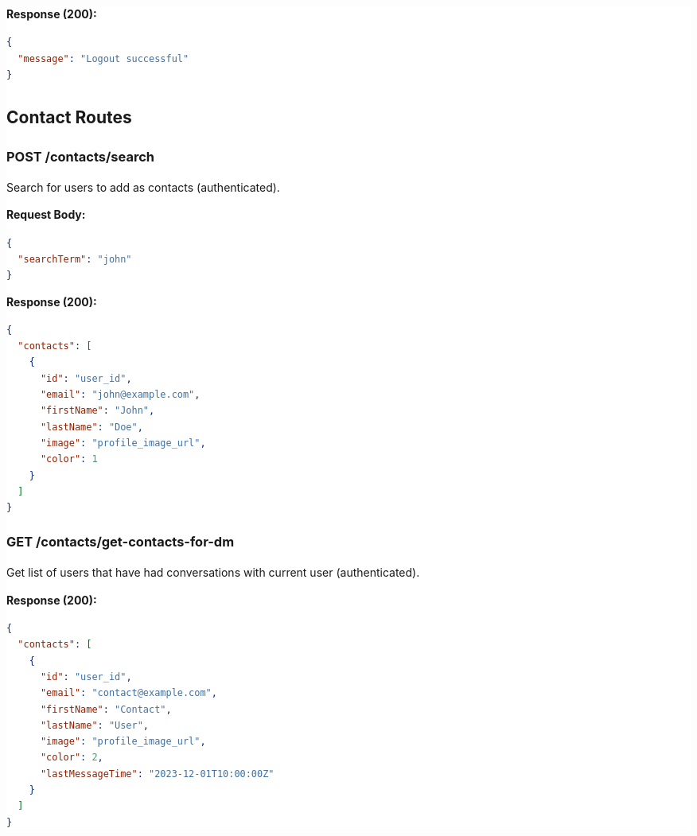 **Response (200):**

```json
{
  "message": "Logout successful"
}
```

## Contact Routes

### POST /contacts/search

Search for users to add as contacts (authenticated).

**Request Body:**

```json
{
  "searchTerm": "john"
}
```

**Response (200):**

```json
{
  "contacts": [
    {
      "id": "user_id",
      "email": "john@example.com",
      "firstName": "John",
      "lastName": "Doe",
      "image": "profile_image_url",
      "color": 1
    }
  ]
}
```

### GET /contacts/get-contacts-for-dm

Get list of users that have had conversations with current user (authenticated).

**Response (200):**

```json
{
  "contacts": [
    {
      "id": "user_id",
      "email": "contact@example.com",
      "firstName": "Contact",
      "lastName": "User",
      "image": "profile_image_url",
      "color": 2,
      "lastMessageTime": "2023-12-01T10:00:00Z"
    }
  ]
}
```

